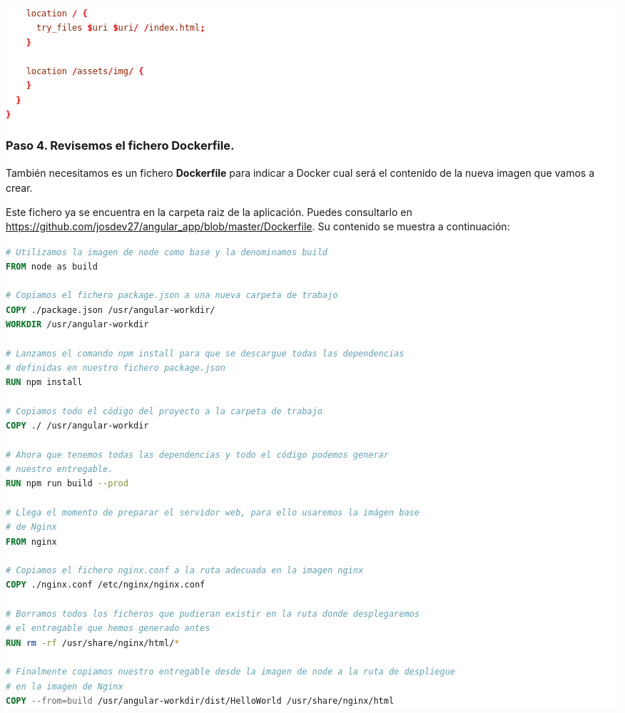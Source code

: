 ```conf
    location / {
      try_files $uri $uri/ /index.html;
    }

    location /assets/img/ {
    }
  }
}
```

### Paso 4. Revisemos el fichero Dockerfile.

También necesitamos es un fichero **Dockerfile** para indicar a Docker cual será el contenido de la nueva imagen que vamos a crear. 

Este fichero ya se encuentra en la carpeta raiz de la aplicación. Puedes consultarlo en https://github.com/josdev27/angular_app/blob/master/Dockerfile. Su contenido se muestra a continuación:

```dockerfile
# Utilizamos la imagen de node como base y la denominamos build
FROM node as build

# Copiamos el fichero package.json a una nueva carpeta de trabajo
COPY ./package.json /usr/angular-workdir/
WORKDIR /usr/angular-workdir

# Lanzamos el comando npm install para que se descargue todas las dependencias
# definidas en nuestro fichero package.json
RUN npm install

# Copiamos todo el código del proyecto a la carpeta de trabajo
COPY ./ /usr/angular-workdir

# Ahora que tenemos todas las dependencias y todo el código podemos generar 
# nuestro entregable.
RUN npm run build --prod

# Llega el momento de preparar el servidor web, para ello usaremos la imágen base
# de Nginx
FROM nginx

# Copiamos el fichero nginx.conf a la ruta adecuada en la imagen nginx
COPY ./nginx.conf /etc/nginx/nginx.conf

# Borramos todos los ficheros que pudieran existir en la ruta donde desplegaremos 
# el entregable que hemos generado antes 
RUN rm -rf /usr/share/nginx/html/*

# Finalmente copiamos nuestro entregable desde la imagen de node a la ruta de despliegue
# en la imagen de Nginx 
COPY --from=build /usr/angular-workdir/dist/HelloWorld /usr/share/nginx/html
```
